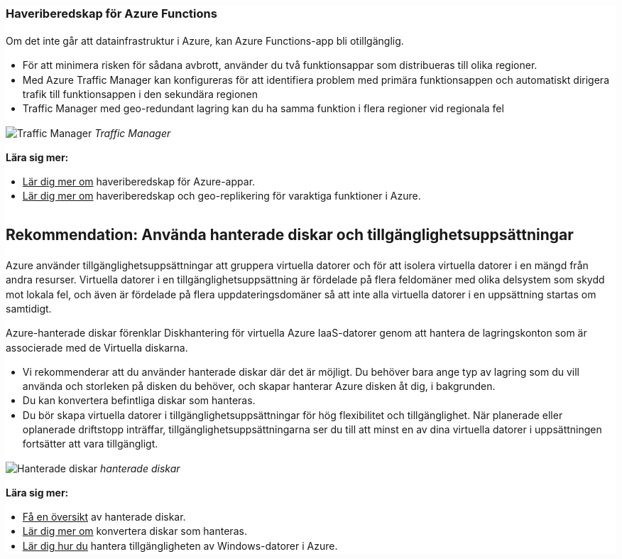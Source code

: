 ### <a name="disaster-recovery-for-azure-functions"></a>Haveriberedskap för Azure Functions

Om det inte går att datainfrastruktur i Azure, kan Azure Functions-app bli otillgänglig.

- För att minimera risken för sådana avbrott, använder du två funktionsappar som distribueras till olika regioner.
- Med Azure Traffic Manager kan konfigureras för att identifiera problem med primära funktionsappen och automatiskt dirigera trafik till funktionsappen i den sekundära regionen
- Traffic Manager med geo-redundant lagring kan du ha samma funktion i flera regioner vid regionala fel


![Traffic Manager](./media/migrate-best-practices-security-management/traffic-manager.png)
*Traffic Manager*

**Lära sig mer:**

- [Lär dig mer om](https://docs.microsoft.com/azure/architecture/resiliency/disaster-recovery-azure-applications) haveriberedskap för Azure-appar.
- [Lär dig mer om](https://docs.microsoft.com/azure/azure-functions/durable/durable-functions-disaster-recovery-geo-distribution) haveriberedskap och geo-replikering för varaktiga funktioner i Azure.


## <a name="best-practice-use-managed-disks-and-availability-sets"></a>Rekommendation: Använda hanterade diskar och tillgänglighetsuppsättningar

Azure använder tillgänglighetsuppsättningar att gruppera virtuella datorer och för att isolera virtuella datorer i en mängd från andra resurser. Virtuella datorer i en tillgänglighetsuppsättning är fördelade på flera feldomäner med olika delsystem som skydd mot lokala fel, och även är fördelade på flera uppdateringsdomäner så att inte alla virtuella datorer i en uppsättning startas om samtidigt.

Azure-hanterade diskar förenklar Diskhantering för virtuella Azure IaaS-datorer genom att hantera de lagringskonton som är associerade med de Virtuella diskarna.

- Vi rekommenderar att du använder hanterade diskar där det är möjligt. Du behöver bara ange typ av lagring som du vill använda och storleken på disken du behöver, och skapar hanterar Azure disken åt dig, i bakgrunden.
- Du kan konvertera befintliga diskar som hanteras.
- Du bör skapa virtuella datorer i tillgänglighetsuppsättningar för hög flexibilitet och tillgänglighet. När planerade eller oplanerade driftstopp inträffar, tillgänglighetsuppsättningarna ser du till att minst en av dina virtuella datorer i uppsättningen fortsätter att vara tillgängligt.


![Hanterade diskar](./media/migrate-best-practices-security-management/managed-disks.png)
*hanterade diskar*

**Lära sig mer:**
- [Få en översikt](https://docs.microsoft.com/azure/virtual-machines/windows/managed-disks-overview) av hanterade diskar.
- [Lär dig mer om](https://docs.microsoft.com/azure/virtual-machines/windows/convert-unmanaged-to-managed-disks) konvertera diskar som hanteras.
- [Lär dig hur du](https://docs.microsoft.com/azure/virtual-machines/windows/manage-availability) hantera tillgängligheten av Windows-datorer i Azure.
